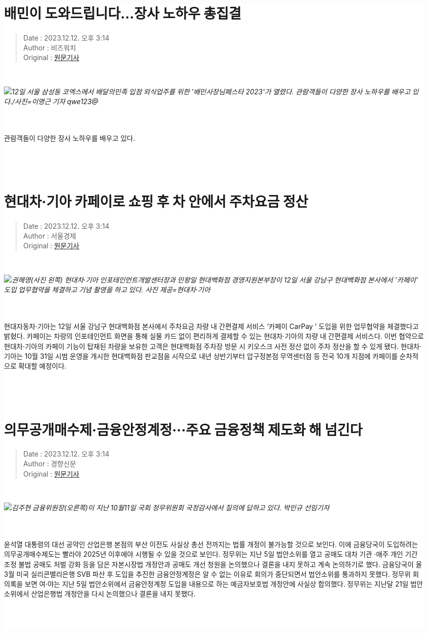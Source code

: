   
# 배민이 도와드립니다…장사 노하우 총집결  
  
> Date : 2023.12.12. 오후 3:14  
> Author : 비즈워치  
> Original : [원문기사](https://n.news.naver.com/mnews/article/648/0000021693?sid=101)  
<br/>  
  
<img src="https://imgnews.pstatic.net/image/648/2023/12/12/0000021693_001_20231212151405554.jpg?type=w647" id="img1"></img><em class="img_desc">12일 서울 삼성동 코엑스에서 배달의민족 입점 외식업주를 위한 '배민사장님페스타 2023'가 열렸다. 관람객들이 다양한 장사 노하우를 배우고 있다./사진=이명근 기자 qwe123@</em>  
<br/><br/>  
  
관람객들이 다양한 장사 노하우를 배우고 있다.  
<br/><br/><br/>  

  
# 현대차·기아 카페이로 쇼핑 후 차 안에서 주차요금 정산  
  
> Date : 2023.12.12. 오후 3:14  
> Author : 서울경제  
> Original : [원문기사](https://n.news.naver.com/mnews/article/011/0004273267?sid=101)  
<br/>  
  
<img src="https://imgnews.pstatic.net/image/011/2023/12/12/0004273267_001_20231212151401007.jpg?type=w647" id="img1"></img><em class="img_desc">권해영(사진 왼쪽) 현대차·기아 인포테인먼트개발센터장과 민왕일 현대백화점 경영지원본부장이 12일 서울 강남구 현대백화점 본사에서 '카페이' 도입 업무협약을 체결하고 기념 촬영을 하고 있다. 사진 제공=현대차·기아</em>  
<br/><br/>  
  
현대자동차·기아는 12일 서울 강남구 현대백화점 본사에서 주차요금 차량 내 간편결제 서비스 ‘카페이 CarPay ’ 도입을 위한 업무협약을 체결했다고 밝혔다.
카페이는 차량의 인포테인먼트 화면을 통해 실물 카드 없이 편리하게 결제할 수 있는 현대차·기아의 차량 내 간편결제 서비스다.
이번 협약으로 현대차·기아의 카페이 기능이 탑재된 차량을 보유한 고객은 현대백화점 주차장 방문 시 키오스크 사전 정산 없이 주차 정산을 할 수 있게 됐다.
현대차·기아는 10월 31일 시범 운영을 개시한 현대백화점 판교점을 시작으로 내년 상반기부터 압구정본점 무역센터점 등 전국 10개 지점에 카페이를 순차적으로 확대할 예정이다.  
<br/><br/><br/>  

  
# 의무공개매수제·금융안정계정···주요 금융정책 제도화 해 넘긴다  
  
> Date : 2023.12.12. 오후 3:14  
> Author : 경향신문  
> Original : [원문기사](https://n.news.naver.com/mnews/article/032/0003266908?sid=101)  
<br/>  
  
<img src="https://imgnews.pstatic.net/image/032/2023/12/12/0003266908_001_20231212151401076.jpeg?type=w647" id="img1"></img><em class="img_desc">김주현 금융위원장(오른쪽)이 지난 10월11일 국회 정무위원회 국정감사에서 질의에 답하고 있다. 박민규 선임기자</em>  
<br/><br/>  
  
윤석열 대통령의 대선 공약인 산업은행 본점의 부산 이전도 사실상 총선 전까지는 법률 개정이 불가능할 것으로 보인다.
이에 금융당국이 도입하려는 의무공개매수제도는 빨라야 2025년 이후에야 시행될 수 있을 것으로 보인다.
정무위는 지난 5일 법안소위를 열고 공매도 대차 기관 ·애주 개인 기간 조정 불법 공매도 처벌 강화 등을 담은 자본시장법 개정안과 공매도 개선 청원을 논의했으나 결론을 내지 못하고 계속 논의하기로 했다.
금융당국이 올 3월 미국 실리콘밸리은행 SVB 파산 후 도입을 추진한 금융안정계정은 알 수 없는 이유로 회의가 중단되면서 법안소위를 통과하지 못했다.
정무위 회의록을 보면 여·야는 지난 5일 법안소위에서 금융안정계정 도입을 내용으로 하는 예금자보호법 개정안에 사실상 합의했다.
정무위는 지난달 21일 법안소위에서 산업은행법 개정안을 다시 논의했으나 결론을 내지 못했다.  
<br/><br/><br/>  
